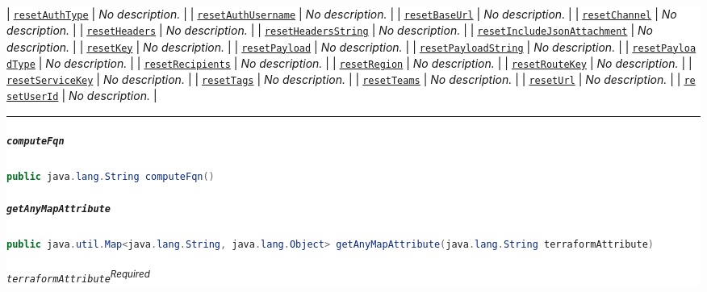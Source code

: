 | <code><a href="#@cdktf/provider-newrelic.alertChannel.AlertChannelConfigAOutputReference.resetAuthType">resetAuthType</a></code> | *No description.* |
| <code><a href="#@cdktf/provider-newrelic.alertChannel.AlertChannelConfigAOutputReference.resetAuthUsername">resetAuthUsername</a></code> | *No description.* |
| <code><a href="#@cdktf/provider-newrelic.alertChannel.AlertChannelConfigAOutputReference.resetBaseUrl">resetBaseUrl</a></code> | *No description.* |
| <code><a href="#@cdktf/provider-newrelic.alertChannel.AlertChannelConfigAOutputReference.resetChannel">resetChannel</a></code> | *No description.* |
| <code><a href="#@cdktf/provider-newrelic.alertChannel.AlertChannelConfigAOutputReference.resetHeaders">resetHeaders</a></code> | *No description.* |
| <code><a href="#@cdktf/provider-newrelic.alertChannel.AlertChannelConfigAOutputReference.resetHeadersString">resetHeadersString</a></code> | *No description.* |
| <code><a href="#@cdktf/provider-newrelic.alertChannel.AlertChannelConfigAOutputReference.resetIncludeJsonAttachment">resetIncludeJsonAttachment</a></code> | *No description.* |
| <code><a href="#@cdktf/provider-newrelic.alertChannel.AlertChannelConfigAOutputReference.resetKey">resetKey</a></code> | *No description.* |
| <code><a href="#@cdktf/provider-newrelic.alertChannel.AlertChannelConfigAOutputReference.resetPayload">resetPayload</a></code> | *No description.* |
| <code><a href="#@cdktf/provider-newrelic.alertChannel.AlertChannelConfigAOutputReference.resetPayloadString">resetPayloadString</a></code> | *No description.* |
| <code><a href="#@cdktf/provider-newrelic.alertChannel.AlertChannelConfigAOutputReference.resetPayloadType">resetPayloadType</a></code> | *No description.* |
| <code><a href="#@cdktf/provider-newrelic.alertChannel.AlertChannelConfigAOutputReference.resetRecipients">resetRecipients</a></code> | *No description.* |
| <code><a href="#@cdktf/provider-newrelic.alertChannel.AlertChannelConfigAOutputReference.resetRegion">resetRegion</a></code> | *No description.* |
| <code><a href="#@cdktf/provider-newrelic.alertChannel.AlertChannelConfigAOutputReference.resetRouteKey">resetRouteKey</a></code> | *No description.* |
| <code><a href="#@cdktf/provider-newrelic.alertChannel.AlertChannelConfigAOutputReference.resetServiceKey">resetServiceKey</a></code> | *No description.* |
| <code><a href="#@cdktf/provider-newrelic.alertChannel.AlertChannelConfigAOutputReference.resetTags">resetTags</a></code> | *No description.* |
| <code><a href="#@cdktf/provider-newrelic.alertChannel.AlertChannelConfigAOutputReference.resetTeams">resetTeams</a></code> | *No description.* |
| <code><a href="#@cdktf/provider-newrelic.alertChannel.AlertChannelConfigAOutputReference.resetUrl">resetUrl</a></code> | *No description.* |
| <code><a href="#@cdktf/provider-newrelic.alertChannel.AlertChannelConfigAOutputReference.resetUserId">resetUserId</a></code> | *No description.* |

---

##### `computeFqn` <a name="computeFqn" id="@cdktf/provider-newrelic.alertChannel.AlertChannelConfigAOutputReference.computeFqn"></a>

```java
public java.lang.String computeFqn()
```

##### `getAnyMapAttribute` <a name="getAnyMapAttribute" id="@cdktf/provider-newrelic.alertChannel.AlertChannelConfigAOutputReference.getAnyMapAttribute"></a>

```java
public java.util.Map<java.lang.String, java.lang.Object> getAnyMapAttribute(java.lang.String terraformAttribute)
```

###### `terraformAttribute`<sup>Required</sup> <a name="terraformAttribute" id="@cdktf/provider-newrelic.alertChannel.AlertChannelConfigAOutputReference.getAnyMapAttribute.parameter.terraformAttribute"></a>
